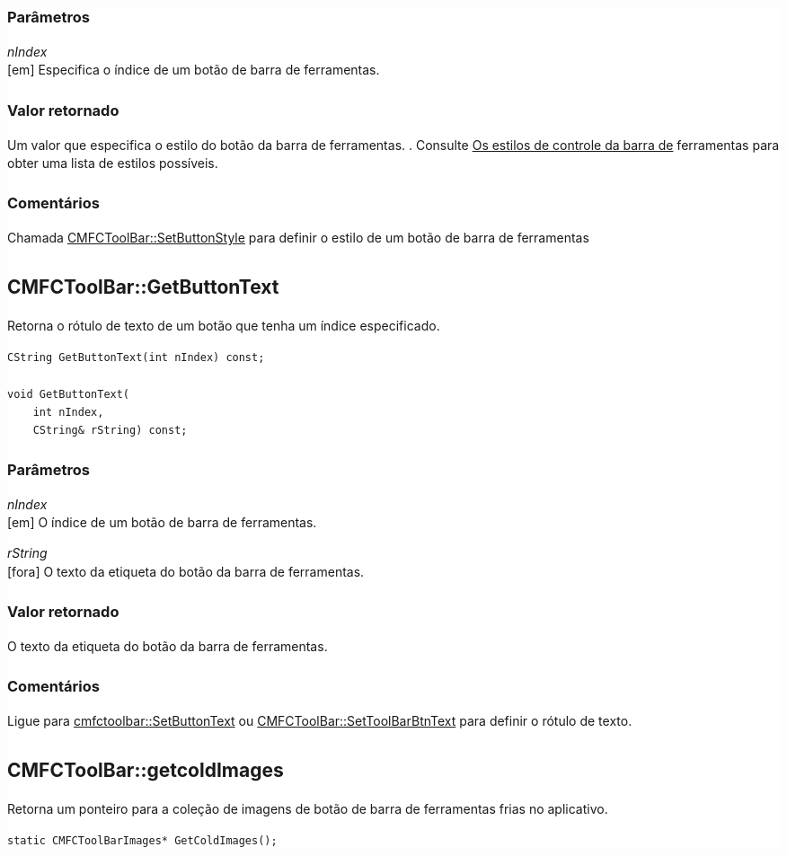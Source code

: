 ### <a name="parameters"></a>Parâmetros

*nIndex*<br/>
[em] Especifica o índice de um botão de barra de ferramentas.

### <a name="return-value"></a>Valor retornado

Um valor que especifica o estilo do botão da barra de ferramentas. . Consulte [Os estilos de controle da barra de](../../mfc/reference/toolbar-control-styles.md) ferramentas para obter uma lista de estilos possíveis.

### <a name="remarks"></a>Comentários

Chamada [CMFCToolBar::SetButtonStyle](#setbuttonstyle) para definir o estilo de um botão de barra de ferramentas

## <a name="cmfctoolbargetbuttontext"></a><a name="getbuttontext"></a>CMFCToolBar::GetButtonText

Retorna o rótulo de texto de um botão que tenha um índice especificado.

```
CString GetButtonText(int nIndex) const;

void GetButtonText(
    int nIndex,
    CString& rString) const;
```

### <a name="parameters"></a>Parâmetros

*nIndex*<br/>
[em] O índice de um botão de barra de ferramentas.

*rString*<br/>
[fora] O texto da etiqueta do botão da barra de ferramentas.

### <a name="return-value"></a>Valor retornado

O texto da etiqueta do botão da barra de ferramentas.

### <a name="remarks"></a>Comentários

Ligue para [cmfctoolbar::SetButtonText](#setbuttontext) ou [CMFCToolBar::SetToolBarBtnText](#settoolbarbtntext) para definir o rótulo de texto.

## <a name="cmfctoolbargetcoldimages"></a><a name="getcoldimages"></a>CMFCToolBar::getcoldImages

Retorna um ponteiro para a coleção de imagens de botão de barra de ferramentas frias no aplicativo.

```
static CMFCToolBarImages* GetColdImages();
```
